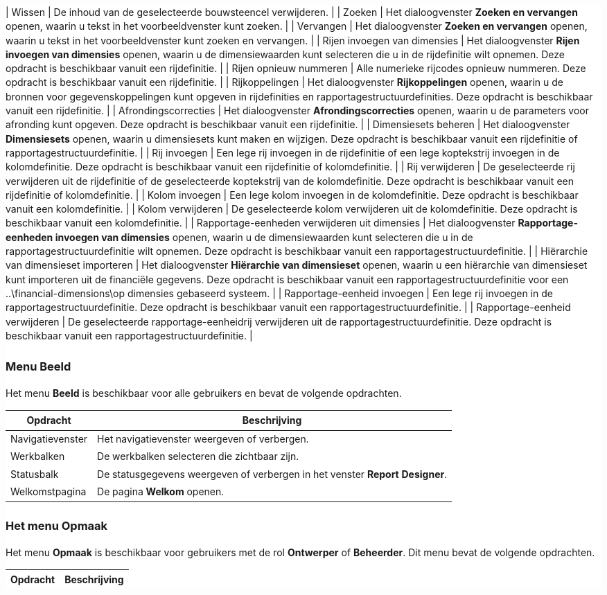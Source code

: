| Wissen                                  | De inhoud van de geselecteerde bouwsteencel verwijderen.                                                                                                                                                           |
| Zoeken                                   | Het dialoogvenster **Zoeken en vervangen** openen, waarin u tekst in het voorbeeldvenster kunt zoeken.                                                                                                                              |
| Vervangen                                | Het dialoogvenster **Zoeken en vervangen** openen, waarin u tekst in het voorbeeldvenster kunt zoeken en vervangen.                                                                                                                  |
| Rijen invoegen van dimensies            | Het dialoogvenster **Rijen invoegen van dimensies** openen, waarin u de dimensiewaarden kunt selecteren die u in de rijdefinitie wilt opnemen. Deze opdracht is beschikbaar vanuit een rijdefinitie.                                  |
| Rijen opnieuw nummeren                          | Alle numerieke rijcodes opnieuw nummeren. Deze opdracht is beschikbaar vanuit een rijdefinitie.                                                                                                                                   |
| Rijkoppelingen                              | Het dialoogvenster **Rijkoppelingen** openen, waarin u de bronnen voor gegevenskoppelingen kunt opgeven in rijdefinities en rapportagestructuurdefinities. Deze opdracht is beschikbaar vanuit een rijdefinitie.                            |
| Afrondingscorrecties                    | Het dialoogvenster **Afrondingscorrecties** openen, waarin u de parameters voor afronding kunt opgeven. Deze opdracht is beschikbaar vanuit een rijdefinitie.                                                                  |
| Dimensiesets beheren                  | Het dialoogvenster **Dimensiesets** openen, waarin u dimensiesets kunt maken en wijzigen. Deze opdracht is beschikbaar vanuit een rijdefinitie of rapportagestructuurdefinitie.                                              |
| Rij invoegen                             | Een lege rij invoegen in de rijdefinitie of een lege koptekstrij invoegen in de kolomdefinitie. Deze opdracht is beschikbaar vanuit een rijdefinitie of kolomdefinitie.                                               |
| Rij verwijderen                             | De geselecteerde rij verwijderen uit de rijdefinitie of de geselecteerde koptekstrij van de kolomdefinitie. Deze opdracht is beschikbaar vanuit een rijdefinitie of kolomdefinitie.                                       |
| Kolom invoegen                          | Een lege kolom invoegen in de kolomdefinitie. Deze opdracht is beschikbaar vanuit een kolomdefinitie.                                                                                                             |
| Kolom verwijderen                          | De geselecteerde kolom verwijderen uit de kolomdefinitie. Deze opdracht is beschikbaar vanuit een kolomdefinitie.                                                                                                         |
| Rapportage-eenheden verwijderen uit dimensies | Het dialoogvenster **Rapportage-eenheden invoegen van dimensies** openen, waarin u de dimensiewaarden kunt selecteren die u in de rapportagestructuurdefinitie wilt opnemen. Deze opdracht is beschikbaar vanuit een rapportagestructuurdefinitie. |
| Hiërarchie van dimensieset importeren         | Het dialoogvenster **Hiërarchie van dimensieset** openen, waarin u een hiërarchie van dimensieset kunt importeren uit de financiële gegevens. Deze opdracht is beschikbaar vanuit een rapportagestructuurdefinitie voor een ..\financial-dimensions\op dimensies gebaseerd systeem.  |
| Rapportage-eenheid invoegen                  | Een lege rij invoegen in de rapportagestructuurdefinitie. Deze opdracht is beschikbaar vanuit een rapportagestructuurdefinitie.                                                                                                |
| Rapportage-eenheid verwijderen                  | De geselecteerde rapportage-eenheidrij verwijderen uit de rapportagestructuurdefinitie. Deze opdracht is beschikbaar vanuit een rapportagestructuurdefinitie.                                                                             |

### <a name="view-menu"></a>Menu Beeld

Het menu **Beeld** is beschikbaar voor alle gebruikers en bevat de volgende opdrachten.

| Opdracht         | Beschrijving                                                            |
|-----------------|------------------------------------------------------------------------|
| Navigatievenster | Het navigatievenster weergeven of verbergen.                                      |
| Werkbalken        | De werkbalken selecteren die zichtbaar zijn.                                  |
| Statusbalk      | De statusgegevens weergeven of verbergen in het venster **Report Designer**. |
| Welkomstpagina    | De pagina **Welkom** openen.                                             |

### <a name="format-menu"></a>Het menu Opmaak

Het menu **Opmaak** is beschikbaar voor gebruikers met de rol **Ontwerper** of **Beheerder**. Dit menu bevat de volgende opdrachten.

| Opdracht               | Beschrijving                                                                                                                                                                                                          |
|-----------------------|----------------------------------------------------------------------------------------------------------------------------------------------------------------------------------------------------------------------|